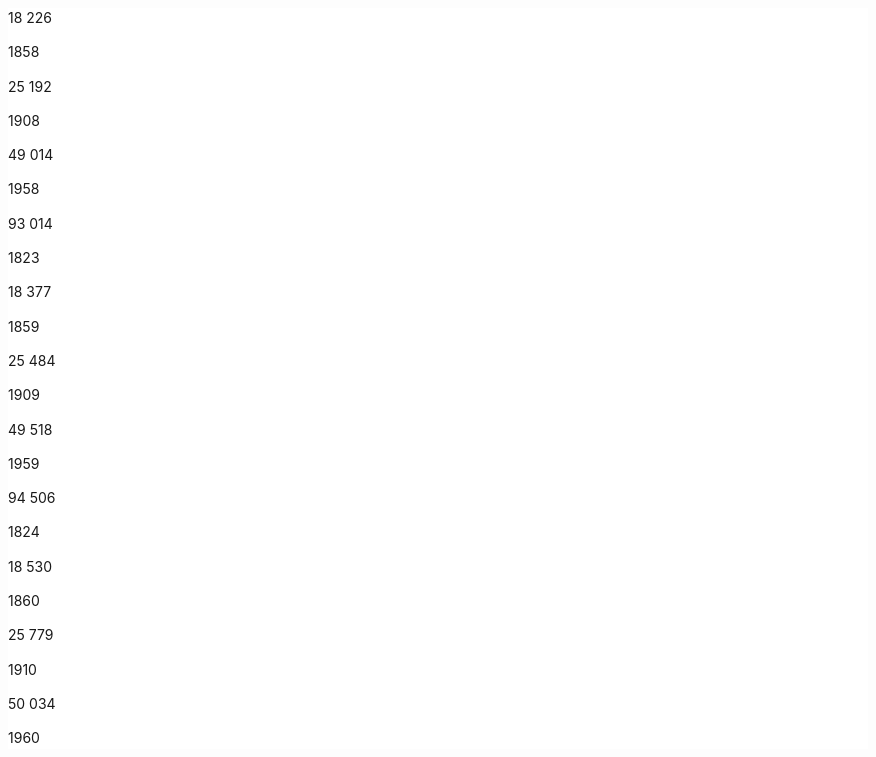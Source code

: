 
18 226


1858


25 192


1908


49 014


1958


93 014






1823


18 377


1859


25 484


1909


49 518


1959


94 506






1824


18 530


1860


25 779


1910


50 034


1960
